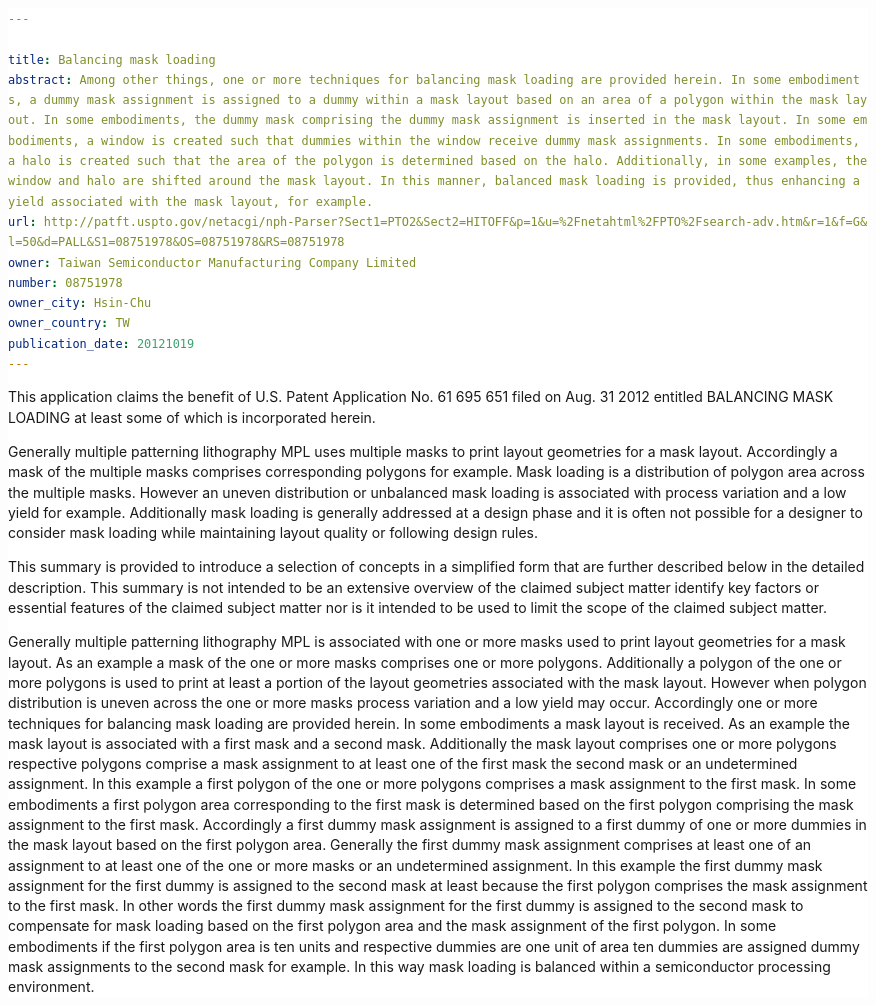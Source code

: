 ```yaml
---

title: Balancing mask loading
abstract: Among other things, one or more techniques for balancing mask loading are provided herein. In some embodiments, a dummy mask assignment is assigned to a dummy within a mask layout based on an area of a polygon within the mask layout. In some embodiments, the dummy mask comprising the dummy mask assignment is inserted in the mask layout. In some embodiments, a window is created such that dummies within the window receive dummy mask assignments. In some embodiments, a halo is created such that the area of the polygon is determined based on the halo. Additionally, in some examples, the window and halo are shifted around the mask layout. In this manner, balanced mask loading is provided, thus enhancing a yield associated with the mask layout, for example.
url: http://patft.uspto.gov/netacgi/nph-Parser?Sect1=PTO2&Sect2=HITOFF&p=1&u=%2Fnetahtml%2FPTO%2Fsearch-adv.htm&r=1&f=G&l=50&d=PALL&S1=08751978&OS=08751978&RS=08751978
owner: Taiwan Semiconductor Manufacturing Company Limited
number: 08751978
owner_city: Hsin-Chu
owner_country: TW
publication_date: 20121019
---
```

This application claims the benefit of U.S. Patent Application No. 61 695 651 filed on Aug. 31 2012 entitled BALANCING MASK LOADING at least some of which is incorporated herein.

Generally multiple patterning lithography MPL uses multiple masks to print layout geometries for a mask layout. Accordingly a mask of the multiple masks comprises corresponding polygons for example. Mask loading is a distribution of polygon area across the multiple masks. However an uneven distribution or unbalanced mask loading is associated with process variation and a low yield for example. Additionally mask loading is generally addressed at a design phase and it is often not possible for a designer to consider mask loading while maintaining layout quality or following design rules.

This summary is provided to introduce a selection of concepts in a simplified form that are further described below in the detailed description. This summary is not intended to be an extensive overview of the claimed subject matter identify key factors or essential features of the claimed subject matter nor is it intended to be used to limit the scope of the claimed subject matter.

Generally multiple patterning lithography MPL is associated with one or more masks used to print layout geometries for a mask layout. As an example a mask of the one or more masks comprises one or more polygons. Additionally a polygon of the one or more polygons is used to print at least a portion of the layout geometries associated with the mask layout. However when polygon distribution is uneven across the one or more masks process variation and a low yield may occur. Accordingly one or more techniques for balancing mask loading are provided herein. In some embodiments a mask layout is received. As an example the mask layout is associated with a first mask and a second mask. Additionally the mask layout comprises one or more polygons respective polygons comprise a mask assignment to at least one of the first mask the second mask or an undetermined assignment. In this example a first polygon of the one or more polygons comprises a mask assignment to the first mask. In some embodiments a first polygon area corresponding to the first mask is determined based on the first polygon comprising the mask assignment to the first mask. Accordingly a first dummy mask assignment is assigned to a first dummy of one or more dummies in the mask layout based on the first polygon area. Generally the first dummy mask assignment comprises at least one of an assignment to at least one of the one or more masks or an undetermined assignment. In this example the first dummy mask assignment for the first dummy is assigned to the second mask at least because the first polygon comprises the mask assignment to the first mask. In other words the first dummy mask assignment for the first dummy is assigned to the second mask to compensate for mask loading based on the first polygon area and the mask assignment of the first polygon. In some embodiments if the first polygon area is ten units and respective dummies are one unit of area ten dummies are assigned dummy mask assignments to the second mask for example. In this way mask loading is balanced within a semiconductor processing environment.
